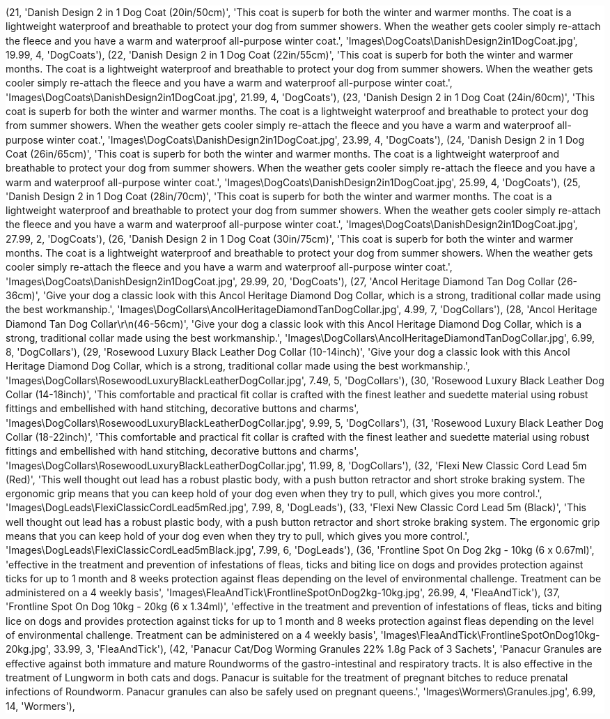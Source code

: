 (21, 'Danish Design 2 in 1 Dog Coat (20in/50cm)', 'This coat is superb for both the winter and warmer months. The coat is a lightweight waterproof and breathable to protect your dog from summer showers. When the weather gets cooler simply re-attach the fleece and you have a warm and waterproof all-purpose winter coat.', 'Images\\DogCoats\\DanishDesign2in1DogCoat.jpg', 19.99, 4, 'DogCoats'),
(22, 'Danish Design 2 in 1 Dog Coat (22in/55cm)', 'This coat is superb for both the winter and warmer months. The coat is a lightweight waterproof and breathable to protect your dog from summer showers. When the weather gets cooler simply re-attach the fleece and you have a warm and waterproof all-purpose winter coat.', 'Images\\DogCoats\\DanishDesign2in1DogCoat.jpg', 21.99, 4, 'DogCoats'),
(23, 'Danish Design 2 in 1 Dog Coat (24in/60cm)', 'This coat is superb for both the winter and warmer months. The coat is a lightweight waterproof and breathable to protect your dog from summer showers. When the weather gets cooler simply re-attach the fleece and you have a warm and waterproof all-purpose winter coat.', 'Images\\DogCoats\\DanishDesign2in1DogCoat.jpg', 23.99, 4, 'DogCoats'),
(24, 'Danish Design 2 in 1 Dog Coat (26in/65cm)', 'This coat is superb for both the winter and warmer months. The coat is a lightweight waterproof and breathable to protect your dog from summer showers. When the weather gets cooler simply re-attach the fleece and you have a warm and waterproof all-purpose winter coat.', 'Images\\DogCoats\\DanishDesign2in1DogCoat.jpg', 25.99, 4, 'DogCoats'),
(25, 'Danish Design 2 in 1 Dog Coat (28in/70cm)', 'This coat is superb for both the winter and warmer months. The coat is a lightweight waterproof and breathable to protect your dog from summer showers. When the weather gets cooler simply re-attach the fleece and you have a warm and waterproof all-purpose winter coat.', 'Images\\DogCoats\\DanishDesign2in1DogCoat.jpg', 27.99, 2, 'DogCoats'),
(26, 'Danish Design 2 in 1 Dog Coat (30in/75cm)', 'This coat is superb for both the winter and warmer months. The coat is a lightweight waterproof and breathable to protect your dog from summer showers. When the weather gets cooler simply re-attach the fleece and you have a warm and waterproof all-purpose winter coat.', 'Images\\DogCoats\\DanishDesign2in1DogCoat.jpg', 29.99, 20, 'DogCoats'),
(27, 'Ancol Heritage Diamond Tan Dog Collar (26-36cm)', 'Give your dog a classic look with this Ancol Heritage Diamond Dog Collar, which is a strong, traditional collar made using the best workmanship.', 'Images\\DogCollars\\AncolHeritageDiamondTanDogCollar.jpg', 4.99, 7, 'DogCollars'),
(28, 'Ancol Heritage Diamond Tan Dog Collar\r\n(46-56cm)', 'Give your dog a classic look with this Ancol Heritage Diamond Dog Collar, which is a strong, traditional collar made using the best workmanship.', 'Images\\DogCollars\\AncolHeritageDiamondTanDogCollar.jpg', 6.99, 8, 'DogCollars'),
(29, 'Rosewood Luxury Black Leather Dog Collar (10-14inch)', 'Give your dog a classic look with this Ancol Heritage Diamond Dog Collar, which is a strong, traditional collar made using the best workmanship.', 'Images\\DogCollars\\RosewoodLuxuryBlackLeatherDogCollar.jpg', 7.49, 5, 'DogCollars'),
(30, 'Rosewood Luxury Black Leather Dog Collar (14-18inch)', 'This comfortable and practical fit collar is crafted with the finest leather and suedette material using robust fittings and embellished with hand stitching, decorative buttons and charms', 'Images\\DogCollars\\RosewoodLuxuryBlackLeatherDogCollar.jpg', 9.99, 5, 'DogCollars'),
(31, 'Rosewood Luxury Black Leather Dog Collar (18-22inch)', 'This comfortable and practical fit collar is crafted with the finest leather and suedette material using robust fittings and embellished with hand stitching, decorative buttons and charms', 'Images\\DogCollars\\RosewoodLuxuryBlackLeatherDogCollar.jpg', 11.99, 8, 'DogCollars'),
(32, 'Flexi New Classic Cord Lead 5m (Red)', 'This well thought out lead has a robust plastic body, with a push button retractor and short stroke braking system. The ergonomic grip means that you can keep hold of your dog even when they try to pull, which gives you more control.', 'Images\\DogLeads\\FlexiClassicCordLead5mRed.jpg', 7.99, 8, 'DogLeads'),
(33, 'Flexi New Classic Cord Lead 5m (Black)', 'This well thought out lead has a robust plastic body, with a push button retractor and short stroke braking system. The ergonomic grip means that you can keep hold of your dog even when they try to pull, which gives you more control.', 'Images\\DogLeads\\FlexiClassicCordLead5mBlack.jpg', 7.99, 6, 'DogLeads'),
(36, 'Frontline Spot On Dog 2kg - 10kg (6 x 0.67ml)', 'effective in the treatment and prevention of infestations of fleas, ticks and biting lice on dogs and provides protection against ticks for up to 1 month and 8 weeks protection against fleas depending on the level of environmental challenge. Treatment can be administered on a 4 weekly basis', 'Images\\FleaAndTick\\FrontlineSpotOnDog2kg-10kg.jpg', 26.99, 4, 'FleaAndTick'),
(37, 'Frontline Spot On Dog 10kg - 20kg (6 x 1.34ml)', 'effective in the treatment and prevention of infestations of fleas, ticks and biting lice on dogs and provides protection against ticks for up to 1 month and 8 weeks protection against fleas depending on the level of environmental challenge. Treatment can be administered on a 4 weekly basis', 'Images\\FleaAndTick\\FrontlineSpotOnDog10kg-20kg.jpg', 33.99, 3, 'FleaAndTick'),
(42, 'Panacur Cat/Dog Worming Granules 22% 1.8g Pack of 3 Sachets', 'Panacur Granules are effective against both immature and mature Roundworms of the gastro-intestinal and respiratory tracts. It is also effective in the treatment of Lungworm in both cats and dogs. Panacur is suitable for the treatment of pregnant bitches to reduce prenatal infections of Roundworm. Panacur granules can also be safely used on pregnant queens.', 'Images\\Wormers\\Granules.jpg', 6.99, 14, 'Wormers'),